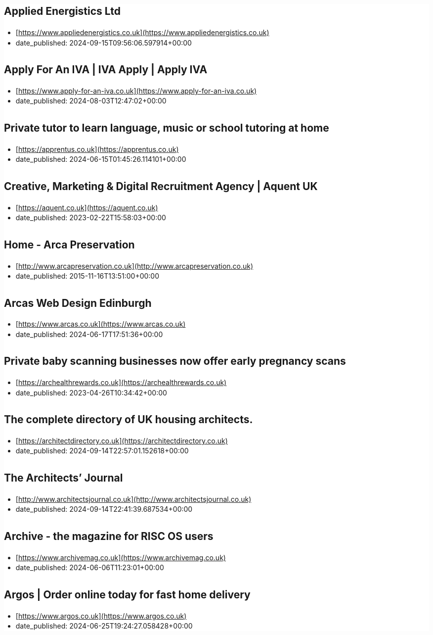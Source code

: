  ## Applied Energistics Ltd
 - [https://www.appliedenergistics.co.uk](https://www.appliedenergistics.co.uk)
 - date_published: 2024-09-15T09:56:06.597914+00:00

 ## Apply For An IVA | IVA Apply | Apply IVA
 - [https://www.apply-for-an-iva.co.uk](https://www.apply-for-an-iva.co.uk)
 - date_published: 2024-08-03T12:47:02+00:00

 ## Private tutor to learn language, music or school tutoring at home
 - [https://apprentus.co.uk](https://apprentus.co.uk)
 - date_published: 2024-06-15T01:45:26.114101+00:00

 ## Creative, Marketing & Digital Recruitment Agency | Aquent UK
 - [https://aquent.co.uk](https://aquent.co.uk)
 - date_published: 2023-02-22T15:58:03+00:00

 ## Home - Arca Preservation
 - [http://www.arcapreservation.co.uk](http://www.arcapreservation.co.uk)
 - date_published: 2015-11-16T13:51:00+00:00

 ## Arcas Web Design Edinburgh
 - [https://www.arcas.co.uk](https://www.arcas.co.uk)
 - date_published: 2024-06-17T17:51:36+00:00

 ## Private baby scanning businesses now offer early pregnancy scans
 - [https://archealthrewards.co.uk](https://archealthrewards.co.uk)
 - date_published: 2023-04-26T10:34:42+00:00

 ## The complete directory of UK housing architects.
 - [https://architectdirectory.co.uk](https://architectdirectory.co.uk)
 - date_published: 2024-09-14T22:57:01.152618+00:00

 ## The Architects’ Journal
 - [http://www.architectsjournal.co.uk](http://www.architectsjournal.co.uk)
 - date_published: 2024-09-14T22:41:39.687534+00:00

 ## Archive - the magazine for RISC OS users
 - [https://www.archivemag.co.uk](https://www.archivemag.co.uk)
 - date_published: 2024-06-06T11:23:01+00:00

 ## Argos | Order online today for fast home delivery
 - [https://www.argos.co.uk](https://www.argos.co.uk)
 - date_published: 2024-06-25T19:24:27.058428+00:00
